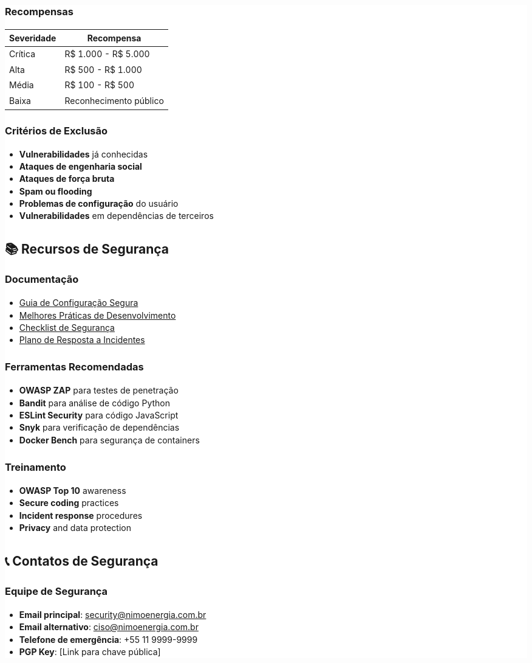 ### Recompensas

| Severidade | Recompensa |
|------------|------------|
| Crítica    | R$ 1.000 - R$ 5.000 |
| Alta       | R$ 500 - R$ 1.000 |
| Média      | R$ 100 - R$ 500 |
| Baixa      | Reconhecimento público |

### Critérios de Exclusão

- **Vulnerabilidades** já conhecidas
- **Ataques de engenharia social**
- **Ataques de força bruta**
- **Spam ou flooding**
- **Problemas de configuração** do usuário
- **Vulnerabilidades** em dependências de terceiros

## 📚 Recursos de Segurança

### Documentação

- [Guia de Configuração Segura](docs/SECURITY_CONFIG.md)
- [Melhores Práticas de Desenvolvimento](docs/SECURE_CODING.md)
- [Checklist de Segurança](docs/SECURITY_CHECKLIST.md)
- [Plano de Resposta a Incidentes](docs/INCIDENT_RESPONSE.md)

### Ferramentas Recomendadas

- **OWASP ZAP** para testes de penetração
- **Bandit** para análise de código Python
- **ESLint Security** para código JavaScript
- **Snyk** para verificação de dependências
- **Docker Bench** para segurança de containers

### Treinamento

- **OWASP Top 10** awareness
- **Secure coding** practices
- **Incident response** procedures
- **Privacy** and data protection

## 📞 Contatos de Segurança

### Equipe de Segurança

- **Email principal**: security@nimoenergia.com.br
- **Email alternativo**: ciso@nimoenergia.com.br
- **Telefone de emergência**: +55 11 9999-9999
- **PGP Key**: [Link para chave pública]
